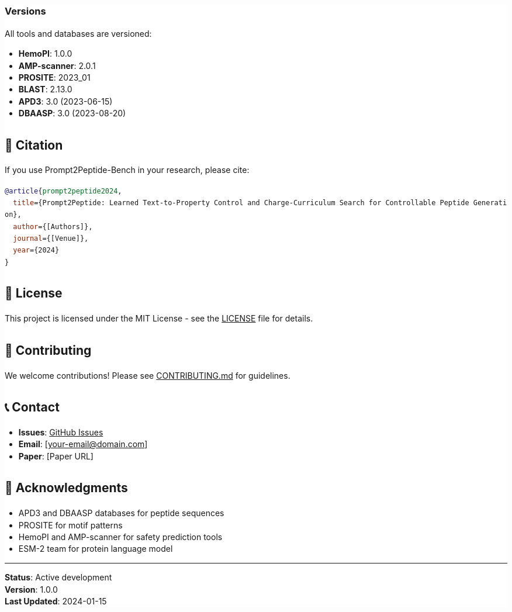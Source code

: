 ### Versions

All tools and databases are versioned:
- **HemoPI**: 1.0.0
- **AMP-scanner**: 2.0.1
- **PROSITE**: 2023_01
- **BLAST**: 2.13.0
- **APD3**: 3.0 (2023-06-15)
- **DBAASP**: 3.0 (2023-08-20)

## 📝 Citation

If you use Prompt2Peptide-Bench in your research, please cite:

```bibtex
@article{prompt2peptide2024,
  title={Prompt2Peptide: Learned Text-to-Property Control and Charge-Curriculum Search for Controllable Peptide Generation},
  author={[Authors]},
  journal={[Venue]},
  year={2024}
}
```

## 📄 License

This project is licensed under the MIT License - see the [LICENSE](LICENSE) file for details.

## 🤝 Contributing

We welcome contributions! Please see [CONTRIBUTING.md](CONTRIBUTING.md) for guidelines.

## 📞 Contact

- **Issues**: [GitHub Issues](https://github.com/your-repo/Prompt2Peptide-Bench/issues)
- **Email**: [your-email@domain.com]
- **Paper**: [Paper URL]

## 🙏 Acknowledgments

- APD3 and DBAASP databases for peptide sequences
- PROSITE for motif patterns
- HemoPI and AMP-scanner for safety prediction tools
- ESM-2 team for protein language model

---

**Status**: Active development  
**Version**: 1.0.0  
**Last Updated**: 2024-01-15
